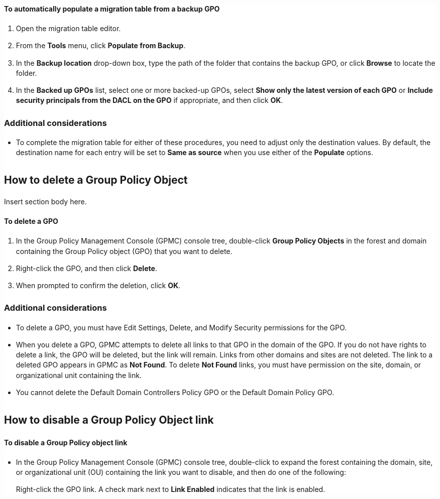 #### To automatically populate a migration table from a backup GPO

1.  Open the migration table editor.

2.  From the **Tools** menu, click **Populate from Backup**.

3.  In the **Backup location** drop\-down box, type the path of the folder that contains the backup GPO, or click **Browse** to locate the folder.

4.  In the **Backed up GPOs** list, select one or more backed\-up GPOs, select **Show only the latest version of each GPO** or **Include security principals from the DACL on the GPO** if appropriate, and then click **OK**.

### Additional considerations

-   To complete the migration table for either of these procedures, you need to adjust only the destination values. By default, the destination name for each entry will be set to **Same as source** when you use either of the **Populate** options.

## How to delete a Group Policy Object
Insert section body here.

#### To delete a GPO

1.  In the Group Policy Management Console \(GPMC\) console tree, double\-click **Group Policy Objects** in the forest and domain containing the Group Policy object \(GPO\) that you want to delete.

2.  Right\-click the GPO, and then click **Delete**.

3.  When prompted to confirm the deletion, click **OK**.

### Additional considerations

-   To delete a GPO, you must have Edit Settings, Delete, and Modify Security permissions for the GPO.

-   When you delete a GPO, GPMC attempts to delete all links to that GPO in the domain of the GPO. If you do not have rights to delete a link, the GPO will be deleted, but the link will remain. Links from other domains and sites are not deleted. The link to a deleted GPO appears in GPMC as **Not Found**. To delete **Not Found** links, you must have permission on the site, domain, or organizational unit containing the link.

-   You cannot delete the Default Domain Controllers Policy GPO or the Default Domain Policy GPO.

## How to disable a Group Policy Object link

#### To disable a Group Policy object link

-   In the Group Policy Management Console \(GPMC\) console tree, double\-click to expand the forest containing the domain, site, or organizational unit \(OU\) containing the link you want to disable, and then do one of the following:

    Right\-click the GPO link. A check mark next to **Link Enabled** indicates that the link is enabled.

